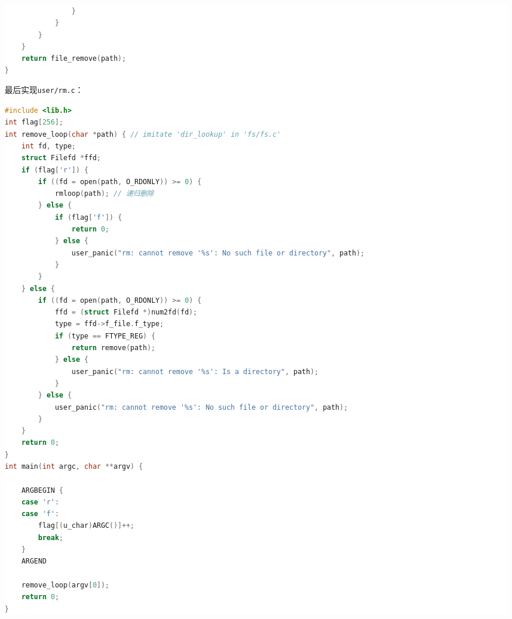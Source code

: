 ```C
				}
			}
		}
	}
	return file_remove(path);
}
```
最后实现`user/rm.c`：
```C
#include <lib.h>
int flag[256];
int remove_loop(char *path) { // imitate 'dir_lookup' in 'fs/fs.c'
	int fd, type;
	struct Filefd *ffd;
	if (flag['r']) {
		if ((fd = open(path, O_RDONLY)) >= 0) {
			rmloop(path); // 递归删除
		} else {
			if (flag['f']) {
				return 0;	
			} else {
				user_panic("rm: cannot remove '%s': No such file or directory", path);
			}
		}
	} else {
		if ((fd = open(path, O_RDONLY)) >= 0) {
			ffd = (struct Filefd *)num2fd(fd);
			type = ffd->f_file.f_type;	
			if (type == FTYPE_REG) {
				return remove(path);
			} else {
				user_panic("rm: cannot remove '%s': Is a directory", path);
			}
		} else {
			user_panic("rm: cannot remove '%s': No such file or directory", path);
		}
	}
	return 0;
}
int main(int argc, char **argv) {
	
	ARGBEGIN {
	case 'r':
	case 'f':
		flag[(u_char)ARGC()]++;
		break;
	}
	ARGEND
	
	remove_loop(argv[0]);
	return 0;
}
```
